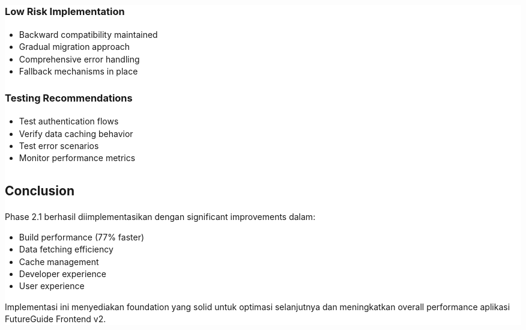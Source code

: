 ### Low Risk Implementation
- Backward compatibility maintained
- Gradual migration approach
- Comprehensive error handling
- Fallback mechanisms in place

### Testing Recommendations
- Test authentication flows
- Verify data caching behavior
- Test error scenarios
- Monitor performance metrics

## Conclusion

Phase 2.1 berhasil diimplementasikan dengan significant improvements dalam:
- Build performance (77% faster)
- Data fetching efficiency
- Cache management
- Developer experience
- User experience

Implementasi ini menyediakan foundation yang solid untuk optimasi selanjutnya dan meningkatkan overall performance aplikasi FutureGuide Frontend v2.